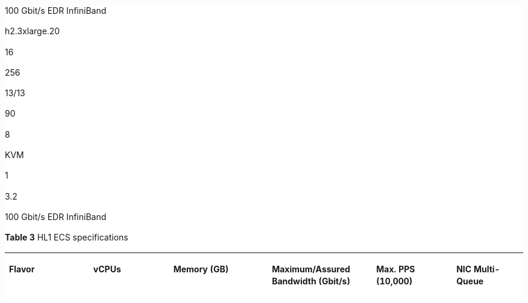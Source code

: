 </td>
<td class="cellrowborder" valign="top" width="13.74137413741374%" headers="mcps1.2.11.1.10 "><p id="p7760766192517"><a name="p7760766192517"></a><a name="p7760766192517"></a>100 Gbit/s EDR InfiniBand</p>
</td>
</tr>
<tr id="row22621721222117"><td class="cellrowborder" valign="top" width="12.171217121712171%" headers="mcps1.2.11.1.1 "><p id="p18599161521510"><a name="p18599161521510"></a><a name="p18599161521510"></a>h2.3xlarge.20</p>
</td>
<td class="cellrowborder" valign="top" width="7.520752075207521%" headers="mcps1.2.11.1.2 "><p id="p49562930222117"><a name="p49562930222117"></a><a name="p49562930222117"></a>16</p>
</td>
<td class="cellrowborder" valign="top" width="8.270827082708271%" headers="mcps1.2.11.1.3 "><p id="p55174388222117"><a name="p55174388222117"></a><a name="p55174388222117"></a>256</p>
</td>
<td class="cellrowborder" valign="top" width="14.201420142014202%" headers="mcps1.2.11.1.4 "><p id="p1153624020165"><a name="p1153624020165"></a><a name="p1153624020165"></a>13/13</p>
</td>
<td class="cellrowborder" valign="top" width="8.37083708370837%" headers="mcps1.2.11.1.5 "><p id="p15254143361612"><a name="p15254143361612"></a><a name="p15254143361612"></a>90</p>
</td>
<td class="cellrowborder" valign="top" width="7.920792079207921%" headers="mcps1.2.11.1.6 "><p id="p1591142110167"><a name="p1591142110167"></a><a name="p1591142110167"></a>8</p>
</td>
<td class="cellrowborder" valign="top" width="8.270827082708271%" headers="mcps1.2.11.1.7 "><p id="p536524515319"><a name="p536524515319"></a><a name="p536524515319"></a>KVM</p>
</td>
<td class="cellrowborder" valign="top" width="8.270827082708271%" headers="mcps1.2.11.1.8 "><p id="p175805739122"><a name="p175805739122"></a><a name="p175805739122"></a>1</p>
</td>
<td class="cellrowborder" valign="top" width="11.261126112611262%" headers="mcps1.2.11.1.9 "><p id="p52298800913"><a name="p52298800913"></a><a name="p52298800913"></a>3.2</p>
</td>
<td class="cellrowborder" valign="top" width="13.74137413741374%" headers="mcps1.2.11.1.10 "><p id="p24642342192517"><a name="p24642342192517"></a><a name="p24642342192517"></a>100 Gbit/s EDR InfiniBand</p>
</td>
</tr>
</tbody>
</table>

**Table  3**  HL1 ECS specifications

<a name="table27568023202527"></a>
<table><thead align="left"><tr id="row27025704202527"><th class="cellrowborder" valign="top" width="12.111211121112111%" id="mcps1.2.9.1.1"><p id="p23133277172"><a name="p23133277172"></a><a name="p23133277172"></a>Flavor</p>
</th>
<th class="cellrowborder" valign="top" width="11.511151115111511%" id="mcps1.2.9.1.2"><p id="p3432627216349"><a name="p3432627216349"></a><a name="p3432627216349"></a>vCPUs</p>
</th>
<th class="cellrowborder" valign="top" width="14.161416141614161%" id="mcps1.2.9.1.3"><p id="p2896461516349"><a name="p2896461516349"></a><a name="p2896461516349"></a>Memory (GB)</p>
</th>
<th class="cellrowborder" valign="top" width="15.001500150015001%" id="mcps1.2.9.1.4"><p id="p1111345012173"><a name="p1111345012173"></a><a name="p1111345012173"></a>Maximum/Assured Bandwidth (Gbit/s)</p>
</th>
<th class="cellrowborder" valign="top" width="11.511151115111511%" id="mcps1.2.9.1.5"><p id="p11149502177"><a name="p11149502177"></a><a name="p11149502177"></a>Max. PPS (10,000)</p>
</th>
<th class="cellrowborder" valign="top" width="10.2010201020102%" id="mcps1.2.9.1.6"><p id="p1411411507176"><a name="p1411411507176"></a><a name="p1411411507176"></a>NIC Multi-Queue</p>